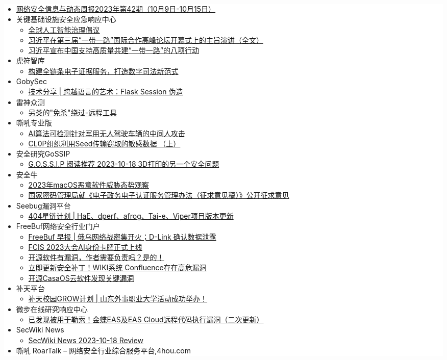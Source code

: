   - [网络安全信息与动态周报2023年第42期（10月9日-10月15日）](https://mp.weixin.qq.com/s?__biz=MzIwNDk0MDgxMw==&mid=2247498752&idx=1&sn=eab2d3e9dd2406bad71cfef2cae9f16a&chksm=973acf62a04d467455e4ac54a5177dfade1522c6e93f4b283031cec69ba01fc757b38d33086a&scene=58&subscene=0#rd)
- 关键基础设施安全应急响应中心
  - [全球人工智能治理倡议](https://mp.weixin.qq.com/s?__biz=MzkyMzAwMDEyNg==&mid=2247540191&idx=1&sn=1fbfaf48818d4af7a09f2ab66fd2f7a1&chksm=c1e9d18ef69e58982a2769c1aaf6e7dab8ed4611b19e10b1d9a613e92fa2947e13dc9938a8e0&scene=58&subscene=0#rd)
  - [习近平在第三届“一带一路”国际合作高峰论坛开幕式上的主旨演讲（全文）](https://mp.weixin.qq.com/s?__biz=MzkyMzAwMDEyNg==&mid=2247540191&idx=2&sn=c97f2fe24e6fe1e0b629103958723250&chksm=c1e9d18ef69e5898c29bd6a4b2df3ac7f5db5d948d5a3d0e9cb290ec46c641dc56017c4b8f75&scene=58&subscene=0#rd)
  - [习近平宣布中国支持高质量共建“一带一路”的八项行动](https://mp.weixin.qq.com/s?__biz=MzkyMzAwMDEyNg==&mid=2247540191&idx=3&sn=49a577fb3c9687dda1842bbfa5f53f1b&chksm=c1e9d18ef69e58988fd8e0d496db2c639e1fa0657c6e21c77a1874aa27c946a0546d26e5d22a&scene=58&subscene=0#rd)
- 虎符智库
  - [构建全链条电子证据服务，打造数字司法新范式](https://mp.weixin.qq.com/s?__biz=MzIwNjYwMTMyNQ==&mid=2247489630&idx=1&sn=54d89322c3663c881b5a17ac0c6d56df&chksm=971e755ca069fc4a2ea95659f1f224a34004b359f4534448a0e279ff2a956a23f7d48c9e5229&scene=58&subscene=0#rd)
- GobySec
  - [技术分享 | 跨越语言的艺术：Flask Session 伪造](https://mp.weixin.qq.com/s?__biz=MzI4MzcwNTAzOQ==&mid=2247534582&idx=1&sn=730e5f7f47faf0d441a8bd50a4a63242&chksm=eb84ac56dcf325401063008fcef6a43f6212ac53ad8fd1a3ea6984eb81481a7064fef5c1644b&scene=58&subscene=0#rd)
- 雷神众测
  - [另类的"免杀"绕过-远程工具](https://mp.weixin.qq.com/s?__biz=MzI0NzEwOTM0MA==&mid=2652502525&idx=1&sn=6ab1a87254637e8bdb2d189a5cde90ea&chksm=f2585a4ec52fd358bc75e80381c087fb5fb6e3b116a60fb34668d967e03cbd6badaf1882a706&scene=58&subscene=0#rd)
- 嘶吼专业版
  - [AI算法可检测针对军用无人驾驶车辆的中间人攻击](https://mp.weixin.qq.com/s?__biz=MzI0MDY1MDU4MQ==&mid=2247569797&idx=1&sn=b489b5228497729635ba3766a51dcf5f&chksm=e91401bfde6388a9f039daa93bd43dde4077b0fbb2e63ee1c4b53f85c8d259f2ebd3bd40fcaa&scene=58&subscene=0#rd)
  - [CL0P组织利用Seed传输窃取的敏感数据 （上）](https://mp.weixin.qq.com/s?__biz=MzI0MDY1MDU4MQ==&mid=2247569797&idx=2&sn=2a6537f35d5e4331212eef77b2e4caed&chksm=e91401bfde6388a993af253db0b426f81beffa0b992d9a3c2300633aea7b7d39dd0ef5b3c74e&scene=58&subscene=0#rd)
- 安全研究GoSSIP
  - [G.O.S.S.I.P 阅读推荐 2023-10-18 3D打印的另一个安全问题](https://mp.weixin.qq.com/s?__biz=Mzg5ODUxMzg0Ng==&mid=2247496487&idx=1&sn=21691dadafc65d2995b5b49d453114fc&chksm=c063ddfef71454e8bfea4a1b709c81679bf671dd45175ec34360655ce93bf1029daa6883ce61&scene=58&subscene=0#rd)
- 安全牛
  - [2023年macOS恶意软件威胁态势观察](https://mp.weixin.qq.com/s?__biz=MjM5Njc3NjM4MA==&mid=2651126015&idx=1&sn=50c03c84cb488af3375be28cca10b9fa&chksm=bd14482c8a63c13a916d0400a8ac8c826e33ec59a3854c0e8f6500e334612bea1c3afed81aad&scene=58&subscene=0#rd)
  - [国家密码管理局就《电子政务电子认证服务管理办法（征求意见稿）》公开征求意见](https://mp.weixin.qq.com/s?__biz=MjM5Njc3NjM4MA==&mid=2651126015&idx=2&sn=cc989efd0698613b8f035854255543b4&chksm=bd14482c8a63c13ad817ae63ac54b36a1fda227be5e9da65e45c1aed5f54365c73eb7c31a70a&scene=58&subscene=0#rd)
- Seebug漏洞平台
  - [404星链计划 | HaE、dperf、afrog、Tai-e、Viper项目版本更新](https://mp.weixin.qq.com/s?__biz=MzAxNDY2MTQ2OQ==&mid=2650973144&idx=1&sn=08bdebe1c10a2ef7dc1a8c6d4a2d9ba4&chksm=8079e1eab70e68fcc54726177909e310cab87b884fbbe16dbde6b5a6c21da7b00477632797ba&scene=58&subscene=0#rd)
- FreeBuf网络安全行业门户
  - [FreeBuf 早报 | 俄乌网络战密集开火；D-Link 确认数据泄露](https://www.freebuf.com/news/381106.html)
  - [FCIS 2023大会AI身份卡牌正式上线](https://www.freebuf.com/news/381094.html)
  - [开源软件有漏洞，作者需要负责吗？是的！](https://www.freebuf.com/news/381043.html)
  - [立即更新安全补丁！WIKI系统 Confluence存在高危漏洞](https://www.freebuf.com/news/381032.html)
  - [开源CasaOS云软件发现关键漏洞](https://www.freebuf.com/news/381025.html)
- 补天平台
  - [补天校园GROW计划 | 山东外事职业大学活动成功举办！](https://mp.weixin.qq.com/s?__biz=MzI2NzY5MDI3NQ==&mid=2247499621&idx=1&sn=704200c104f64bb54004a2f2f366479d&chksm=eaf9b729dd8e3e3f9520e5def2f6ccf26651972b04f9b0790f44be657562a011266c2ff47203&scene=58&subscene=0#rd)
- 微步在线研究响应中心
  - [已发现被用于勒索！金蝶EAS及EAS Cloud远程代码执行漏洞（二次更新）](https://mp.weixin.qq.com/s?__biz=Mzg5MTc3ODY4Mw==&mid=2247503289&idx=1&sn=2d93b8ccde43794ed5d263d103087663&chksm=cfcaaeadf8bd27bbadedfb709361a106df3e4be403f90425b10357a39ac998a6ffdc647624f9&scene=58&subscene=0#rd)
- SecWiki News
  - [SecWiki News 2023-10-18 Review](http://www.sec-wiki.com/?2023-10-18)
- 嘶吼 RoarTalk – 网络安全行业综合服务平台,4hou.com